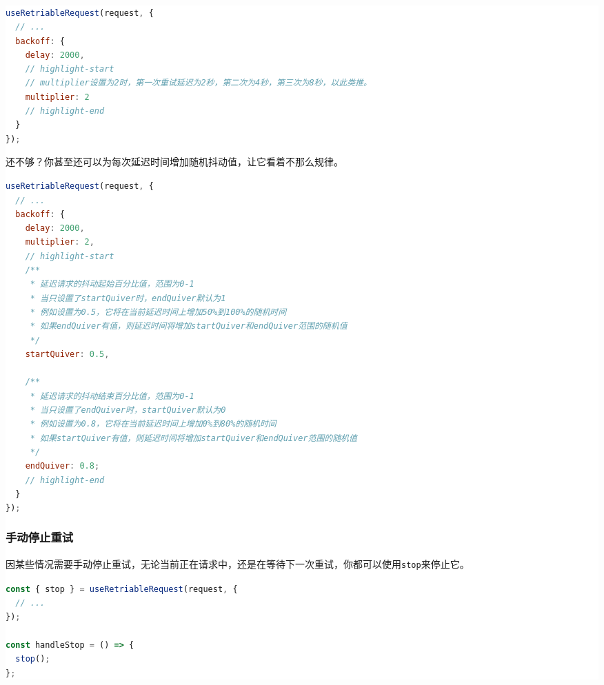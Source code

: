 ```javascript
useRetriableRequest(request, {
  // ...
  backoff: {
    delay: 2000,
    // highlight-start
    // multiplier设置为2时，第一次重试延迟为2秒，第二次为4秒，第三次为8秒，以此类推。
    multiplier: 2
    // highlight-end
  }
});
```

还不够？你甚至还可以为每次延迟时间增加随机抖动值，让它看着不那么规律。

```javascript
useRetriableRequest(request, {
  // ...
  backoff: {
    delay: 2000,
    multiplier: 2,
    // highlight-start
    /**
     * 延迟请求的抖动起始百分比值，范围为0-1
     * 当只设置了startQuiver时，endQuiver默认为1
     * 例如设置为0.5，它将在当前延迟时间上增加50%到100%的随机时间
     * 如果endQuiver有值，则延迟时间将增加startQuiver和endQuiver范围的随机值
     */
    startQuiver: 0.5,

    /**
     * 延迟请求的抖动结束百分比值，范围为0-1
     * 当只设置了endQuiver时，startQuiver默认为0
     * 例如设置为0.8，它将在当前延迟时间上增加0%到80%的随机时间
     * 如果startQuiver有值，则延迟时间将增加startQuiver和endQuiver范围的随机值
     */
    endQuiver: 0.8;
    // highlight-end
  }
});
```

### 手动停止重试

因某些情况需要手动停止重试，无论当前正在请求中，还是在等待下一次重试，你都可以使用`stop`来停止它。

```javascript
const { stop } = useRetriableRequest(request, {
  // ...
});

const handleStop = () => {
  stop();
};
```

